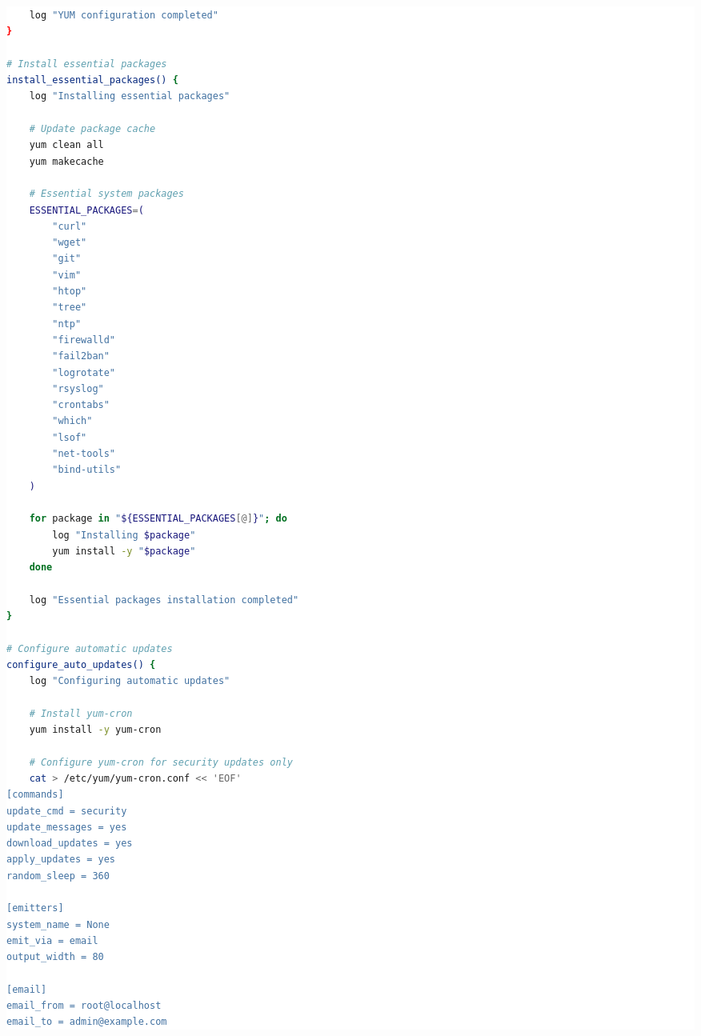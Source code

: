 ```bash
    log "YUM configuration completed"
}

# Install essential packages
install_essential_packages() {
    log "Installing essential packages"
    
    # Update package cache
    yum clean all
    yum makecache
    
    # Essential system packages
    ESSENTIAL_PACKAGES=(
        "curl"
        "wget"
        "git"
        "vim"
        "htop"
        "tree"
        "ntp"
        "firewalld"
        "fail2ban"
        "logrotate"
        "rsyslog"
        "crontabs"
        "which"
        "lsof"
        "net-tools"
        "bind-utils"
    )
    
    for package in "${ESSENTIAL_PACKAGES[@]}"; do
        log "Installing $package"
        yum install -y "$package"
    done
    
    log "Essential packages installation completed"
}

# Configure automatic updates
configure_auto_updates() {
    log "Configuring automatic updates"
    
    # Install yum-cron
    yum install -y yum-cron
    
    # Configure yum-cron for security updates only
    cat > /etc/yum/yum-cron.conf << 'EOF'
[commands]
update_cmd = security
update_messages = yes
download_updates = yes
apply_updates = yes
random_sleep = 360

[emitters]
system_name = None
emit_via = email
output_width = 80

[email]
email_from = root@localhost
email_to = admin@example.com
```